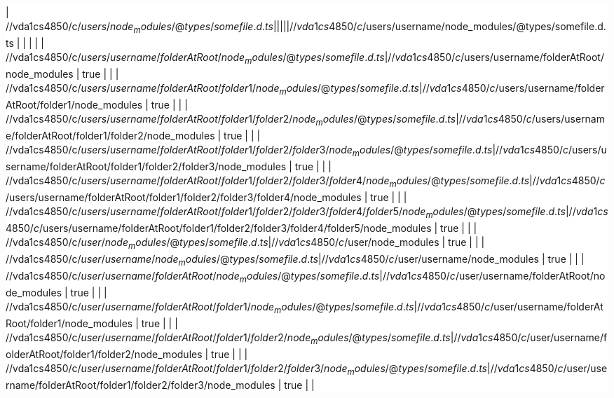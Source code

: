 | //vda1cs4850/c$/users/node_modules/@types/somefile.d.ts                                                                         |                                                                                                                                 |           |                                                                                                                                 |
| //vda1cs4850/c$/users/username/node_modules/@types/somefile.d.ts                                                                |                                                                                                                                 |           |                                                                                                                                 |
| //vda1cs4850/c$/users/username/folderAtRoot/node_modules/@types/somefile.d.ts                                                   | //vda1cs4850/c$/users/username/folderAtRoot/node_modules                                                                        | true      |                                                                                                                                 |
| //vda1cs4850/c$/users/username/folderAtRoot/folder1/node_modules/@types/somefile.d.ts                                           | //vda1cs4850/c$/users/username/folderAtRoot/folder1/node_modules                                                                | true      |                                                                                                                                 |
| //vda1cs4850/c$/users/username/folderAtRoot/folder1/folder2/node_modules/@types/somefile.d.ts                                   | //vda1cs4850/c$/users/username/folderAtRoot/folder1/folder2/node_modules                                                        | true      |                                                                                                                                 |
| //vda1cs4850/c$/users/username/folderAtRoot/folder1/folder2/folder3/node_modules/@types/somefile.d.ts                           | //vda1cs4850/c$/users/username/folderAtRoot/folder1/folder2/folder3/node_modules                                                | true      |                                                                                                                                 |
| //vda1cs4850/c$/users/username/folderAtRoot/folder1/folder2/folder3/folder4/node_modules/@types/somefile.d.ts                   | //vda1cs4850/c$/users/username/folderAtRoot/folder1/folder2/folder3/folder4/node_modules                                        | true      |                                                                                                                                 |
| //vda1cs4850/c$/users/username/folderAtRoot/folder1/folder2/folder3/folder4/folder5/node_modules/@types/somefile.d.ts           | //vda1cs4850/c$/users/username/folderAtRoot/folder1/folder2/folder3/folder4/folder5/node_modules                                | true      |                                                                                                                                 |
| //vda1cs4850/c$/user/node_modules/@types/somefile.d.ts                                                                          | //vda1cs4850/c$/user/node_modules                                                                                               | true      |                                                                                                                                 |
| //vda1cs4850/c$/user/username/node_modules/@types/somefile.d.ts                                                                 | //vda1cs4850/c$/user/username/node_modules                                                                                      | true      |                                                                                                                                 |
| //vda1cs4850/c$/user/username/folderAtRoot/node_modules/@types/somefile.d.ts                                                    | //vda1cs4850/c$/user/username/folderAtRoot/node_modules                                                                         | true      |                                                                                                                                 |
| //vda1cs4850/c$/user/username/folderAtRoot/folder1/node_modules/@types/somefile.d.ts                                            | //vda1cs4850/c$/user/username/folderAtRoot/folder1/node_modules                                                                 | true      |                                                                                                                                 |
| //vda1cs4850/c$/user/username/folderAtRoot/folder1/folder2/node_modules/@types/somefile.d.ts                                    | //vda1cs4850/c$/user/username/folderAtRoot/folder1/folder2/node_modules                                                         | true      |                                                                                                                                 |
| //vda1cs4850/c$/user/username/folderAtRoot/folder1/folder2/folder3/node_modules/@types/somefile.d.ts                            | //vda1cs4850/c$/user/username/folderAtRoot/folder1/folder2/folder3/node_modules                                                 | true      |                                                                                                                                 |